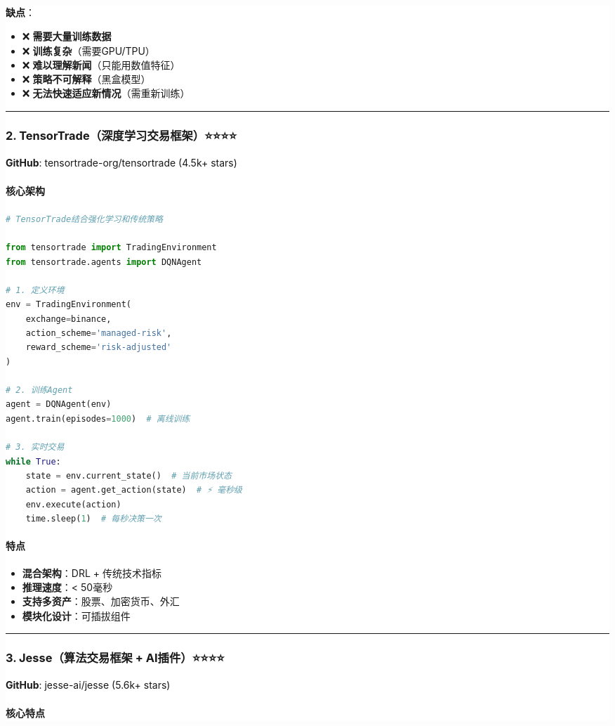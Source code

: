 **缺点**：
- ❌ **需要大量训练数据**
- ❌ **训练复杂**（需要GPU/TPU）
- ❌ **难以理解新闻**（只能用数值特征）
- ❌ **策略不可解释**（黑盒模型）
- ❌ **无法快速适应新情况**（需重新训练）

---

### 2. TensorTrade（深度学习交易框架）⭐⭐⭐⭐

**GitHub**: tensortrade-org/tensortrade (4.5k+ stars)

#### 核心架构

```python
# TensorTrade结合强化学习和传统策略

from tensortrade import TradingEnvironment
from tensortrade.agents import DQNAgent

# 1. 定义环境
env = TradingEnvironment(
    exchange=binance,
    action_scheme='managed-risk',
    reward_scheme='risk-adjusted'
)

# 2. 训练Agent
agent = DQNAgent(env)
agent.train(episodes=1000)  # 离线训练

# 3. 实时交易
while True:
    state = env.current_state()  # 当前市场状态
    action = agent.get_action(state)  # ⚡ 毫秒级
    env.execute(action)
    time.sleep(1)  # 每秒决策一次
```

#### 特点

- **混合架构**：DRL + 传统技术指标
- **推理速度**：< 50毫秒
- **支持多资产**：股票、加密货币、外汇
- **模块化设计**：可插拔组件

---

### 3. Jesse（算法交易框架 + AI插件）⭐⭐⭐⭐

**GitHub**: jesse-ai/jesse (5.6k+ stars)

#### 核心特点

